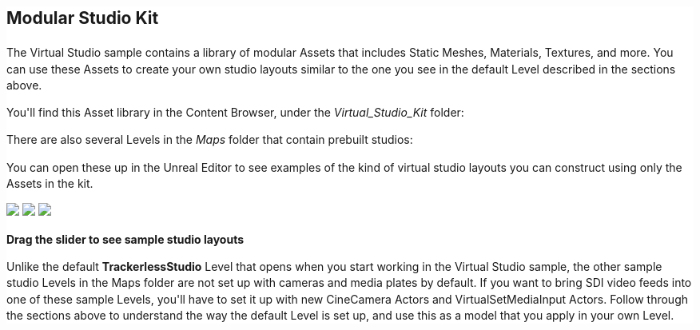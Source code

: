 
## Modular Studio Kit

The Virtual Studio sample contains a library of modular Assets that includes Static Meshes, Materials, Textures, and more. You can use these Assets to create your own studio layouts similar to the one you see in the default Level described in the sections above.

You'll find this Asset library in the Content Browser, under the *Virtual\_Studio\_Kit* folder:

There are also several Levels in the *Maps* folder that contain prebuilt studios:

You can open these up in the Unreal Editor to see examples of the kind of virtual studio layouts you can construct using only the Assets in the kit.

  ![](https://d1iv7db44yhgxn.cloudfront.net/documentation/images/69bfb5ca-e059-4b93-99d5-0194b356a050/studio-a.png) ![](https://d1iv7db44yhgxn.cloudfront.net/documentation/images/c91cf7ad-d3b7-46fa-9c5d-102b3eeaa777/studio-c.png) ![](https://d1iv7db44yhgxn.cloudfront.net/documentation/images/e1479d75-1fb8-45e4-9c5e-03550c6c0775/studio-d.png)

**Drag the slider to see sample studio layouts**

Unlike the default **TrackerlessStudio** Level that opens when you start working in the Virtual Studio sample, the other sample studio Levels in the Maps folder are not set up with cameras and media plates by default. If you want to bring SDI video feeds into one of these sample Levels, you'll have to set it up with new CineCamera Actors and VirtualSetMediaInput Actors. Follow through the sections above to understand the way the default Level is set up, and use this as a model that you apply in your own Level.